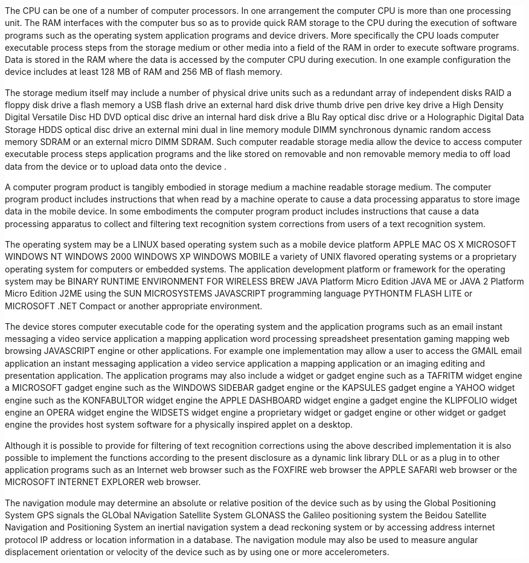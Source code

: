 The CPU can be one of a number of computer processors. In one arrangement the computer CPU is more than one processing unit. The RAM interfaces with the computer bus so as to provide quick RAM storage to the CPU during the execution of software programs such as the operating system application programs and device drivers. More specifically the CPU loads computer executable process steps from the storage medium or other media into a field of the RAM in order to execute software programs. Data is stored in the RAM where the data is accessed by the computer CPU during execution. In one example configuration the device includes at least 128 MB of RAM and 256 MB of flash memory.

The storage medium itself may include a number of physical drive units such as a redundant array of independent disks RAID a floppy disk drive a flash memory a USB flash drive an external hard disk drive thumb drive pen drive key drive a High Density Digital Versatile Disc HD DVD optical disc drive an internal hard disk drive a Blu Ray optical disc drive or a Holographic Digital Data Storage HDDS optical disc drive an external mini dual in line memory module DIMM synchronous dynamic random access memory SDRAM or an external micro DIMM SDRAM. Such computer readable storage media allow the device to access computer executable process steps application programs and the like stored on removable and non removable memory media to off load data from the device or to upload data onto the device .

A computer program product is tangibly embodied in storage medium a machine readable storage medium. The computer program product includes instructions that when read by a machine operate to cause a data processing apparatus to store image data in the mobile device. In some embodiments the computer program product includes instructions that cause a data processing apparatus to collect and filtering text recognition system corrections from users of a text recognition system.

The operating system may be a LINUX based operating system such as a mobile device platform APPLE MAC OS X MICROSOFT WINDOWS NT WINDOWS 2000 WINDOWS XP WINDOWS MOBILE a variety of UNIX flavored operating systems or a proprietary operating system for computers or embedded systems. The application development platform or framework for the operating system may be BINARY RUNTIME ENVIRONMENT FOR WIRELESS BREW JAVA Platform Micro Edition JAVA ME or JAVA 2 Platform Micro Edition J2ME using the SUN MICROSYSTEMS JAVASCRIPT programming language PYTHONTM FLASH LITE or MICROSOFT .NET Compact or another appropriate environment.

The device stores computer executable code for the operating system and the application programs such as an email instant messaging a video service application a mapping application word processing spreadsheet presentation gaming mapping web browsing JAVASCRIPT engine or other applications. For example one implementation may allow a user to access the GMAIL email application an instant messaging application a video service application a mapping application or an imaging editing and presentation application. The application programs may also include a widget or gadget engine such as a TAFRITM widget engine a MICROSOFT gadget engine such as the WINDOWS SIDEBAR gadget engine or the KAPSULES gadget engine a YAHOO widget engine such as the KONFABULTOR widget engine the APPLE DASHBOARD widget engine a gadget engine the KLIPFOLIO widget engine an OPERA widget engine the WIDSETS widget engine a proprietary widget or gadget engine or other widget or gadget engine the provides host system software for a physically inspired applet on a desktop.

Although it is possible to provide for filtering of text recognition corrections using the above described implementation it is also possible to implement the functions according to the present disclosure as a dynamic link library DLL or as a plug in to other application programs such as an Internet web browser such as the FOXFIRE web browser the APPLE SAFARI web browser or the MICROSOFT INTERNET EXPLORER web browser.

The navigation module may determine an absolute or relative position of the device such as by using the Global Positioning System GPS signals the GLObal NAvigation Satellite System GLONASS the Galileo positioning system the Beidou Satellite Navigation and Positioning System an inertial navigation system a dead reckoning system or by accessing address internet protocol IP address or location information in a database. The navigation module may also be used to measure angular displacement orientation or velocity of the device such as by using one or more accelerometers.
